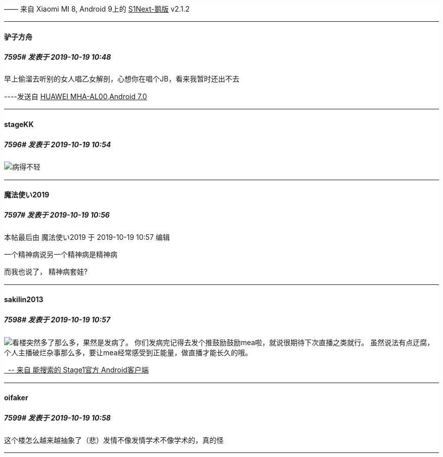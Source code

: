 —— 来自 Xiaomi MI 8, Android 9上的 [S1Next-鹅版](https://github.com/ykrank/S1-Next/releases) v2.1.2


-----

####  驴子方舟  
##### 7595#       发表于 2019-10-19 10:48


早上偷溜去听别的女人唱乙女解剖，心想你在唱个JB，看来我暂时还出不去


----发送自 [HUAWEI MHA-AL00,Android 7.0](http://stage1.5j4m.com/?1.33)


-----

####  stageKK  
##### 7596#       发表于 2019-10-19 10:54


<img src="https://static.saraba1st.com/image/smiley/face2017/067.png" referrerpolicy="no-referrer">病得不轻


-----

####  魔法使い2019  
##### 7597#       发表于 2019-10-19 10:56


 本帖最后由 魔法使い2019 于 2019-10-19 10:57 编辑 

一个精神病说另一个精神病是精神病

而我也说了， 精神病套娃?


-----

####  sakilin2013  
##### 7598#       发表于 2019-10-19 10:57


<img src="https://static.saraba1st.com/image/smiley/face2017/009.gif" referrerpolicy="no-referrer">看楼突然多了那么多，果然是发病了。
你们发病完记得去发个推鼓励鼓励mea啦，就说很期待下次直播之类就行。
虽然说法有点迂腐，个人主播破烂杂事那么多，要让mea经常感受到正能量，做直播才能长久的哦。

[  -- 来自 能搜索的 Stage1官方 Android客户端](https://www.coolapk.com/apk/140634)


-----

####  oifaker  
##### 7599#       发表于 2019-10-19 10:58


这个楼怎么越来越抽象了（悲）发情不像发情学术不像学术的，真的怪


-----
